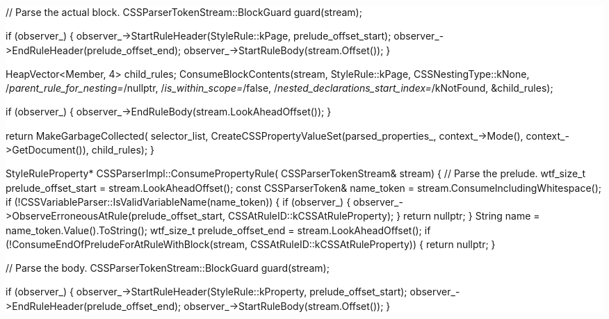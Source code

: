   // Parse the actual block.
  CSSParserTokenStream::BlockGuard guard(stream);

  if (observer_) {
    observer_->StartRuleHeader(StyleRule::kPage, prelude_offset_start);
    observer_->EndRuleHeader(prelude_offset_end);
    observer_->StartRuleBody(stream.Offset());
  }

  HeapVector<Member<StyleRuleBase>, 4> child_rules;
  ConsumeBlockContents(stream, StyleRule::kPage, CSSNestingType::kNone,
                       /*parent_rule_for_nesting=*/nullptr,
                       /*is_within_scope=*/false,
                       /*nested_declarations_start_index=*/kNotFound,
                       &child_rules);

  if (observer_) {
    observer_->EndRuleBody(stream.LookAheadOffset());
  }

  return MakeGarbageCollected<StyleRulePage>(
      selector_list,
      CreateCSSPropertyValueSet(parsed_properties_, context_->Mode(),
                                context_->GetDocument()),
      child_rules);
}

StyleRuleProperty* CSSParserImpl::ConsumePropertyRule(
    CSSParserTokenStream& stream) {
  // Parse the prelude.
  wtf_size_t prelude_offset_start = stream.LookAheadOffset();
  const CSSParserToken& name_token = stream.ConsumeIncludingWhitespace();
  if (!CSSVariableParser::IsValidVariableName(name_token)) {
    if (observer_) {
      observer_->ObserveErroneousAtRule(prelude_offset_start,
                                        CSSAtRuleID::kCSSAtRuleProperty);
    }
    return nullptr;
  }
  String name = name_token.Value().ToString();
  wtf_size_t prelude_offset_end = stream.LookAheadOffset();
  if (!ConsumeEndOfPreludeForAtRuleWithBlock(stream,
                                             CSSAtRuleID::kCSSAtRuleProperty)) {
    return nullptr;
  }

  // Parse the body.
  CSSParserTokenStream::BlockGuard guard(stream);

  if (observer_) {
    observer_->StartRuleHeader(StyleRule::kProperty, prelude_offset_start);
    observer_->EndRuleHeader(prelude_offset_end);
    observer_->StartRuleBody(stream.Offset());
  }
